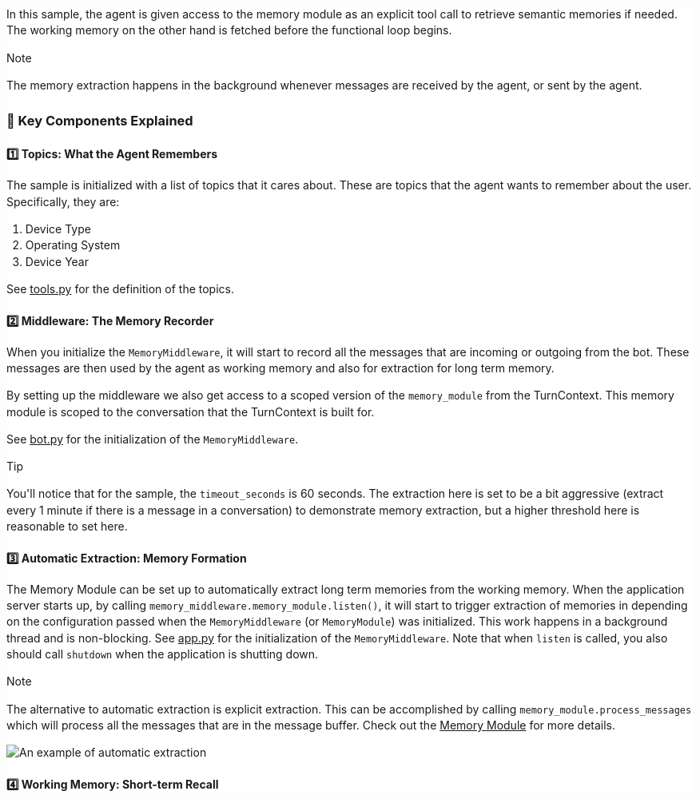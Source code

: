 In this sample, the agent is given access to the memory module as an explicit tool call to retrieve semantic memories if needed. The working memory on the other hand is fetched before the functional loop begins.

> [!NOTE]
> The memory extraction happens in the background whenever messages are received by the agent, or sent by the agent.

### 🧩 Key Components Explained

#### 1️⃣ Topics: What the Agent Remembers

The sample is initialized with a list of topics that it cares about. These are topics that the agent wants to remember about the user. Specifically, they are:

1. Device Type
2. Operating System
3. Device Year

See [tools.py](./tech_assistant_agent/tools.py) for the definition of the topics.

#### 2️⃣ Middleware: The Memory Recorder

When you initialize the `MemoryMiddleware`, it will start to record all the messages that are incoming or outgoing from the bot. These messages are then used by the agent as working memory and also for extraction for long term memory.

By setting up the middleware we also get access to a scoped version of the `memory_module` from the TurnContext. This memory module is scoped to the conversation that the TurnContext is built for.

See [bot.py](./bot.py) for the initialization of the `MemoryMiddleware`.

> [!TIP]
> You'll notice that for the sample, the `timeout_seconds` is 60 seconds. The extraction here is set to be a bit aggressive (extract every 1 minute if there is a message in a conversation) to demonstrate memory extraction, but a higher threshold here is reasonable to set here.

#### 3️⃣ Automatic Extraction: Memory Formation

The Memory Module can be set up to automatically extract long term memories from the working memory. When the application server starts up, by calling `memory_middleware.memory_module.listen()`, it will start to trigger extraction of memories in depending on the configuration passed when the `MemoryMiddleware` (or `MemoryModule`) was initialized. This work happens in a background thread and is non-blocking.
See [app.py](./app.py) for the initialization of the `MemoryMiddleware`. Note that when `listen` is called, you also should call `shutdown` when the application is shutting down.

> [!NOTE]
> The alternative to automatic extraction is explicit extraction. This can be accomplished by calling `memory_module.process_messages` which will process all the messages that are in the message buffer. Check out the [Memory Module](https://github.com/microsoft/teams-agent-accelerator-libs-py/tree/main/packages/teams_memory) for more details.

![An example of automatic extraction](./docs/images/example-extraction.png)

#### 4️⃣ Working Memory: Short-term Recall
